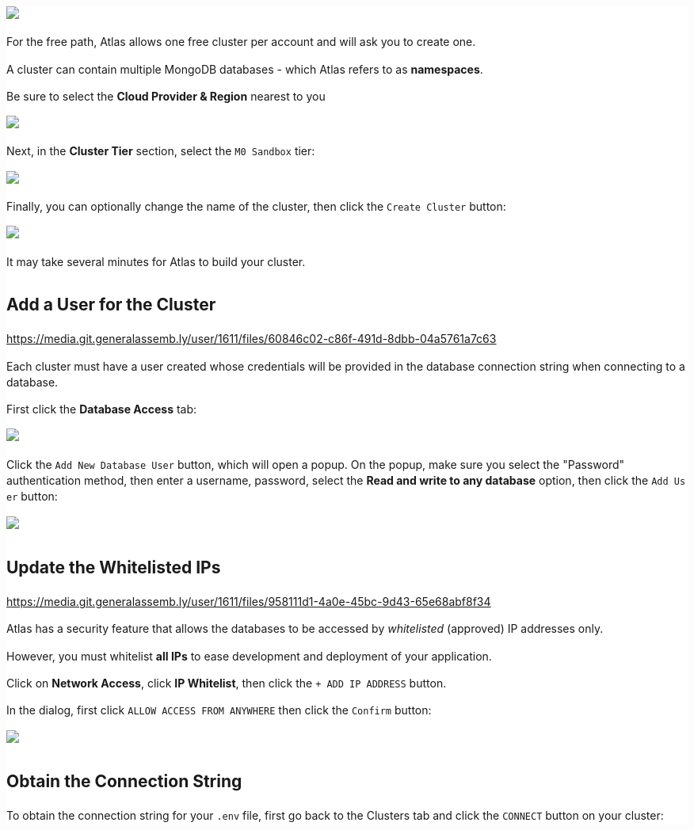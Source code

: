 ![](https://imgur.com/wNvEJbm.png)

For the free path, Atlas allows one free cluster per account and will ask you to create one. 

A cluster can contain multiple MongoDB databases - which Atlas refers to as **namespaces**.

Be sure to select the **Cloud Provider & Region** nearest to you 

<img src="https://imgur.com/VnKNAKn.png">

Next, in the **Cluster Tier** section, select the `M0 Sandbox` tier:

<img src="https://imgur.com/n9uDA3H.png">

Finally, you can optionally change the name of the cluster, then click the `Create Cluster` button:

<img src="https://imgur.com/nTNSO4I.png">

It may take several minutes for Atlas to build your cluster.

## Add a User for the Cluster

https://media.git.generalassemb.ly/user/1611/files/60846c02-c86f-491d-8dbb-04a5761a7c63

Each cluster must have a user created whose credentials will be provided in the database connection string when connecting to a database.

First click the **Database Access** tab:

![](https://imgur.com/MR8elt6.png)

Click the `Add New Database User` button, which will open a popup. On the popup, make sure you select the "Password" authentication method, then enter a username, password, select the **Read and write to any database** option, then click the `Add User` button:

<img src="https://imgur.com/3Z4rHLx.png">

## Update the Whitelisted IPs

https://media.git.generalassemb.ly/user/1611/files/958111d1-4a0e-45bc-9d43-65e68abf8f34

Atlas has a security feature that allows the databases to be accessed by _whitelisted_ (approved) IP addresses only.

However, you must whitelist **all IPs** to ease development and deployment of your application.

Click on **Network Access**, click **IP Whitelist**, then click the `+ ADD IP ADDRESS` button.

In the dialog, first click `ALLOW ACCESS FROM ANYWHERE` then click the `Confirm` button:

<img src="https://i.imgur.com/iO7dMbz.png">

## Obtain the Connection String

To obtain the connection string for your `.env` file, first go back to the Clusters tab and click the `CONNECT` button on your cluster:
